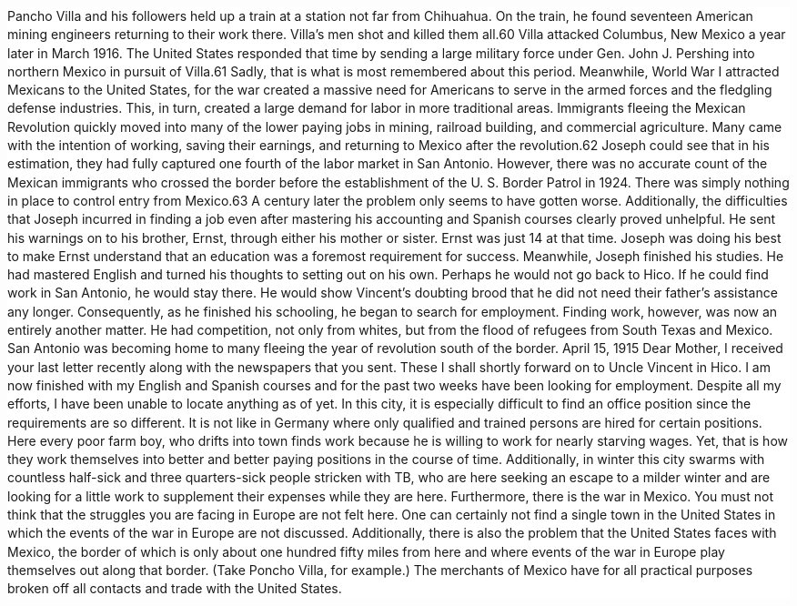 Pancho Villa and his followers held up a train at
a station not far from Chihuahua. On the train, he found seventeen American
mining engineers returning to their work there. Villa’s
men shot and killed them all.60 Villa attacked Columbus, New Mexico a year
later in March 1916. The United States responded that
time by sending a large military force under Gen. John J. Pershing into
northern Mexico in pursuit of Villa.61   Sadly, that is what is
most remembered about this period. Meanwhile, World War I attracted Mexicans to
the United States, for the war created a massive
need for Americans to serve in the armed forces and the fledgling defense
industries. This, in turn, created a large demand for labor in
more traditional areas. Immigrants fleeing the Mexican Revolution quickly moved
into many of the lower paying jobs in mining,
railroad building, and commercial agriculture. Many came with the intention of
working, saving their earnings, and returning to
Mexico after the revolution.62 Joseph could see that in his estimation, they
had fully captured one fourth of the labor market in San
Antonio. However, there was no accurate count of the Mexican immigrants who
crossed the border before the establishment of the
U. S. Border Patrol in 1924. There was simply nothing in place to control entry
from Mexico.63 A century later the problem only
seems to have gotten worse. Additionally, the difficulties that Joseph incurred
in finding a job even after mastering his accounting
and Spanish courses clearly proved unhelpful. He sent his warnings on to his
brother, Ernst, through either his mother or sister.
Ernst was just 14 at that time. Joseph was doing his best to make Ernst
understand that an education was a foremost requirement for
success.
Meanwhile, Joseph finished his studies.  He had mastered English and turned his
thoughts to setting out on his own.
Perhaps he would not go back to Hico. If he could find work in San Antonio, he
would stay there. He would show Vincent’s
doubting brood that he did not need their father’s assistance any longer.
Consequently, as he finished his schooling, he began to
search for employment. Finding work, however, was now an entirely another
matter. He had competition, not only from whites, but
from the flood of refugees from South Texas and Mexico. San Antonio was
becoming home to many fleeing the year of revolution
south of the border.
April 15, 1915
Dear Mother,
I received your last letter recently along with the newspapers that you sent.
These I shall shortly forward on to Uncle Vincent in Hico. I am now
finished with my English and Spanish courses and for the past two weeks have
been looking for employment. Despite all my efforts, I have been unable to
locate anything as of yet. In this city, it is especially difficult to find an
office position since the requirements are so different. It is not like in
Germany where
only qualified and trained persons are hired for certain positions.  Here every
poor farm boy, who drifts into town finds work because he is willing to work
for nearly starving wages. Yet, that is how they work themselves into better
and better paying positions in the course of time.
Additionally, in winter this city swarms with countless half-sick and three
quarters-sick people stricken with TB, who are here seeking an escape to
a milder winter and are looking for a little work to supplement their expenses
while they are here. Furthermore, there is the war in Mexico. You must not
think that the struggles you are facing in Europe are not felt here. One can
certainly not find a single town in the United States in which the events of the
war  in Europe are not discussed.
Additionally, there is also the problem that the United States faces with
Mexico, the border of which is only about one hundred fifty miles from
here and where events of the war in Europe play themselves out along that
border. (Take Poncho Villa, for example.) The merchants of Mexico have for all
practical purposes broken off all contacts and trade with the United States.